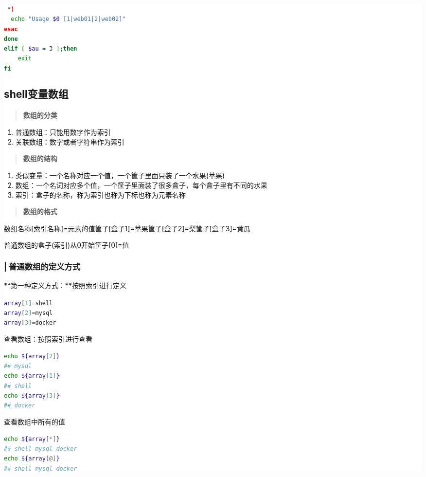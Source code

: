 ```bash
 *)
  echo "Usage $0 [1|web01|2|web02]"
esac
done
elif [ $au = 3 ];then
    exit
fi
```

## shell变量数组

> **数组的分类**

1. 普通数组：只能用数字作为索引
2. 关联数组：数字或者字符串作为索引

> **数组的结构**

1. 类似变量：一个名称对应一个值，一个筐子里面只装了一个水果(苹果)
2. 数组：一个名词对应多个值，一个筐子里面装了很多盒子，每个盒子里有不同的水果
3. 索引：盒子的名称，称为索引也称为下标也称为元素名称

> **数组的格式**

数组名称[索引名称]=元素的值筐子[盒子1]=苹果筐子[盒子2]=梨筐子[盒子3]=黄瓜

普通数组的盒子(索引)从0开始筐子[0]=值

### **| 普通数组的定义方式**

**第一种定义方式：**按照索引进行定义

```bash
array[1]=shell
array[2]=mysql
array[3]=docker
```

查看数组：按照索引进行查看

```bash
echo ${array[2]}
## mysql
echo ${array[1]}
## shell
echo ${array[3]}
## docker
```

查看数组中所有的值

```bash
echo ${array[*]}
## shell mysql docker
echo ${array[@]}
## shell mysql docker
```
